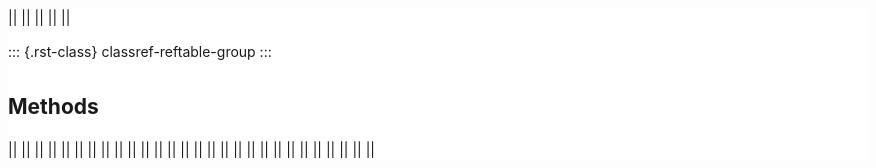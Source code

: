 ||
||
||
||
||

::: {.rst-class}
classref-reftable-group
:::

## Methods

||
||
||
||
||
||
||
||
||
||
||
||
||
||
||
||
||
||
||
||
||
||
||
||
||
||
||
||